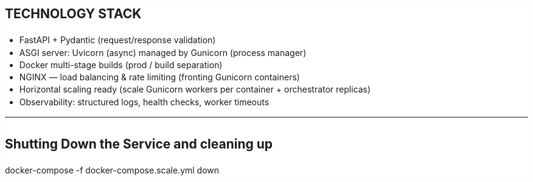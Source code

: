 
## TECHNOLOGY STACK

- FastAPI + Pydantic (request/response validation)
- ASGI server: Uvicorn (async) managed by Gunicorn (process manager)
- Docker multi-stage builds (prod / build separation)
- NGINX — load balancing & rate limiting (fronting Gunicorn containers)
- Horizontal scaling ready (scale Gunicorn workers per container + orchestrator replicas)
- Observability: structured logs, health checks, worker timeouts

---

## Shutting Down the Service and cleaning up

docker-compose -f docker-compose.scale.yml down
